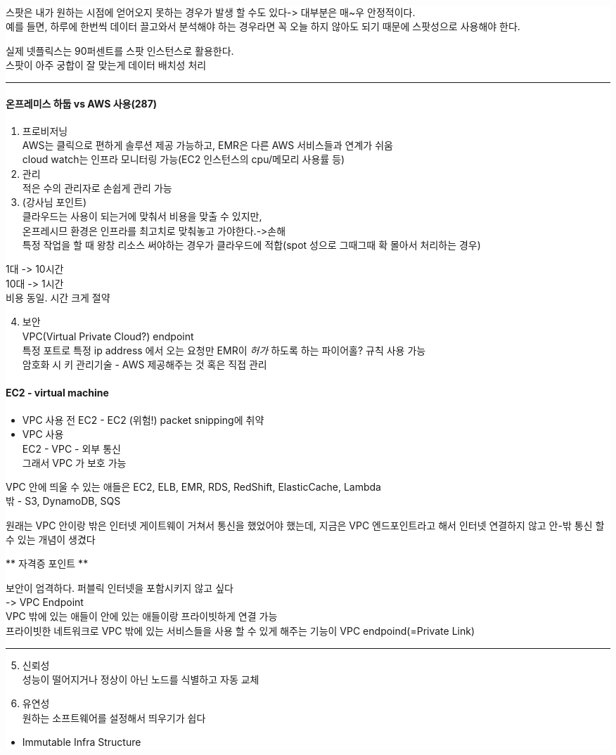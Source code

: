 스팟은 내가 원하는 시점에 얻어오지 못하는 경우가 발생 할 수도 있다-> 대부분은 매~우 안정적이다.  
예를 들면, 하루에 한번씩 데이터 끌고와서 분석해야 하는 경우라면 꼭 오늘 하지 않아도 되기 때문에 스팟성으로 사용해야 한다.  

실제 넷플릭스는 90퍼센트를 스팟 인스턴스로 활용한다.  
스팟이 아주 궁합이 잘 맞는게 데이터 배치성 처리
***********



#### 온프레미스 하둡 vs AWS 사용(287)  
1. 프로비저닝  
AWS는 클릭으로 편하게 솔루션 제공 가능하고, EMR은 다른 AWS 서비스들과 연계가 쉬움  
cloud watch는 인프라 모니터링 가능(EC2 인스턴스의 cpu/메모리 사용률 등)  
2. 관리  
적은 수의 관리자로 손쉽게 관리 가능  
3. (강사님 포인트)  
클라우드는 사용이 되는거에 맞춰서 비용을 맞출 수 있지만,  
온프레시므 환경은 인프라를 최고치로 맞춰놓고 가야한다.->손해  
특정 작업을 할 때 왕창 리소스 써야하는 경우가 클라우드에 적합(spot 성으로 그때그때 확 몰아서 처리하는 경우)  

1대 -> 10시간  
10대 -> 1시간  
비용 동일. 시간 크게 절약  

4. 보안  
VPC(Virtual Private Cloud?) endpoint  
특정 포트로 특정 ip address 에서 오는 요청만 EMR이 *허가* 하도록 하는 파이어홀? 규칙 사용 가능  
암호화 시 키 관리기술 - AWS 제공해주는 것 혹은 직접 관리  


#### EC2 - virtual machine
- VPC 사용 전
EC2 - EC2 (위험!) packet snipping에 취약  
- VPC 사용  
EC2 - VPC - 외부 통신  
그래서 VPC 가 보호 가능  

VPC 안에 띄울 수 있는 애들은 EC2, ELB, EMR, RDS, RedShift, ElasticCache, Lambda  
밖 - S3, DynamoDB, SQS  

원래는 VPC 안이랑 밖은 인터넷 게이트웨이 거쳐서 통신을 했었어야 했는데, 지금은 VPC 엔드포인트라고 해서 인터넷 연결하지 않고 안-밖 통신 할 수 있는 개념이 생겼다  

** 자격증 포인트 **

보안이 엄격하다. 퍼블릭 인터넷을 포함시키지 않고 싶다  
-> VPC Endpoint  
VPC 밖에 있는 애들이 안에 있는 애들이랑 프라이빗하게 연결 가능  
프라이빗한 네트워크로 VPC 밖에 있는 서비스들을 사용 할 수 있게 해주는 기능이 VPC endpoind(=Private Link)  
******  


5. 신뢰성  
성능이 떨어지거나 정상이 아닌 노드를 식별하고 자동 교체  

6. 유연성  
원하는 소프트웨어를 설정해서 띄우기가 쉽다  
- Immutable Infra Structure  
